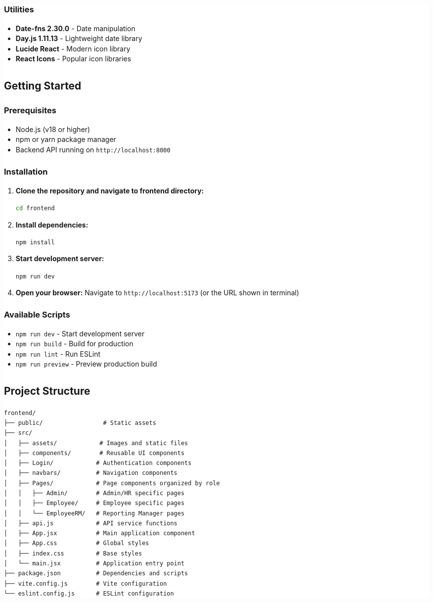 ### Utilities
- **Date-fns 2.30.0** - Date manipulation
- **Day.js 1.11.13** - Lightweight date library
- **Lucide React** - Modern icon library
- **React Icons** - Popular icon libraries

## Getting Started

### Prerequisites
- Node.js (v18 or higher)
- npm or yarn package manager
- Backend API running on `http://localhost:8000`

### Installation

1. **Clone the repository and navigate to frontend directory:**
   ```bash
   cd frontend
   ```

2. **Install dependencies:**
   ```bash
   npm install
   ```

3. **Start development server:**
   ```bash
   npm run dev
   ```

4. **Open your browser:**
   Navigate to `http://localhost:5173` (or the URL shown in terminal)

### Available Scripts

- `npm run dev` - Start development server
- `npm run build` - Build for production
- `npm run lint` - Run ESLint
- `npm run preview` - Preview production build

## Project Structure

```
frontend/
├── public/                 # Static assets
├── src/
│   ├── assets/            # Images and static files
│   ├── components/        # Reusable UI components
│   ├── Login/            # Authentication components
│   ├── navbars/          # Navigation components
│   ├── Pages/            # Page components organized by role
│   │   ├── Admin/        # Admin/HR specific pages
│   │   ├── Employee/     # Employee specific pages
│   │   └── EmployeeRM/   # Reporting Manager pages
│   ├── api.js            # API service functions
│   ├── App.jsx           # Main application component
│   ├── App.css           # Global styles
│   ├── index.css         # Base styles
│   └── main.jsx          # Application entry point
├── package.json          # Dependencies and scripts
├── vite.config.js        # Vite configuration
└── eslint.config.js      # ESLint configuration
```
